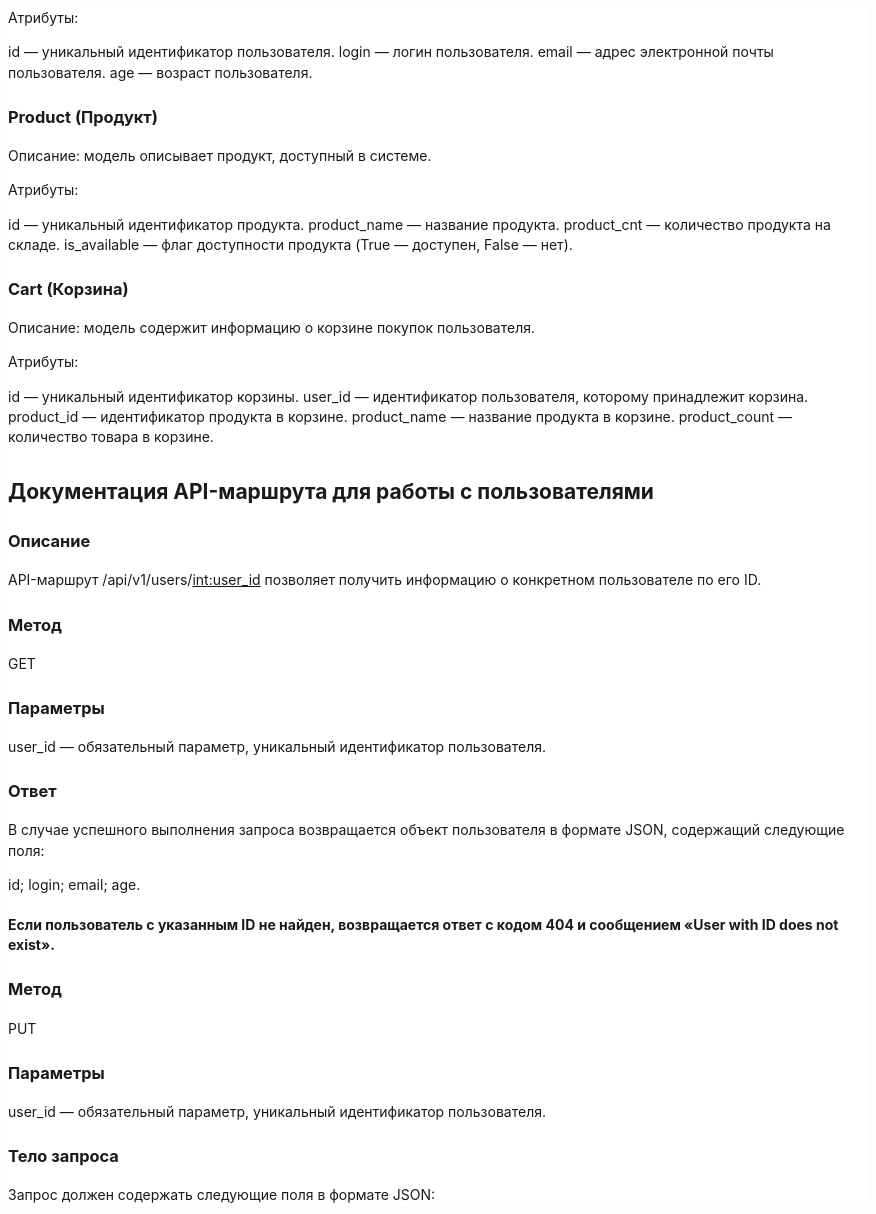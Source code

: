 Атрибуты:

id — уникальный идентификатор пользователя.
login — логин пользователя.
email — адрес электронной почты пользователя.
age — возраст пользователя.

### Product (Продукт)
Описание: модель описывает продукт, доступный в системе.

Атрибуты:

id — уникальный идентификатор продукта.
product_name — название продукта.
product_cnt — количество продукта на складе.
is_available — флаг доступности продукта (True — доступен, False — нет).

### Cart (Корзина)
Описание: модель содержит информацию о корзине покупок пользователя.

Атрибуты:

id — уникальный идентификатор корзины.
user_id — идентификатор пользователя, которому принадлежит корзина.
product_id — идентификатор продукта в корзине.
product_name — название продукта в корзине.
product_count — количество товара в корзине.

## Документация API-маршрута для работы с пользователями
### Описание
API-маршрут /api/v1/users/<int:user_id> позволяет получить информацию о конкретном пользователе по его ID.

### Метод
GET
### Параметры
user_id — обязательный параметр, уникальный идентификатор пользователя.
### Ответ
В случае успешного выполнения запроса возвращается объект пользователя в формате JSON, содержащий следующие поля:

id;
login;
email;
age.
#### Если пользователь с указанным ID не найден, возвращается ответ с кодом 404 и сообщением «User with ID <ID> does not exist».

### Метод
PUT
### Параметры
user_id — обязательный параметр, уникальный идентификатор пользователя.
### Тело запроса
Запрос должен содержать следующие поля в формате JSON:
